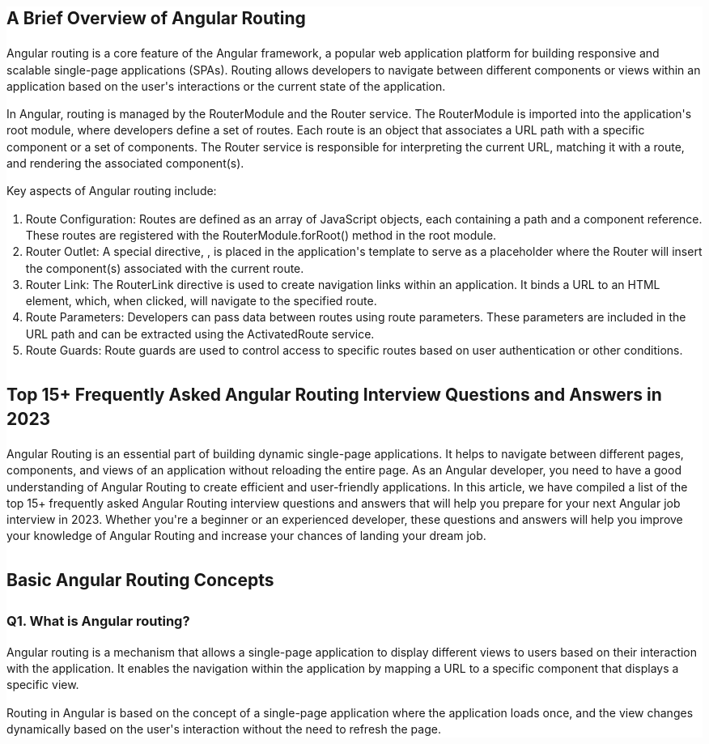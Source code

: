 A Brief Overview of Angular Routing
-----------------------------------

Angular routing is a core feature of the Angular framework, a popular web application platform for building responsive and scalable single-page applications (SPAs). Routing allows developers to navigate between different components or views within an application based on the user's interactions or the current state of the application.

In Angular, routing is managed by the RouterModule and the Router service. The RouterModule is imported into the application's root module, where developers define a set of routes. Each route is an object that associates a URL path with a specific component or a set of components. The Router service is responsible for interpreting the current URL, matching it with a route, and rendering the associated component(s).

Key aspects of Angular routing include:

1.  Route Configuration: Routes are defined as an array of JavaScript objects, each containing a path and a component reference. These routes are registered with the RouterModule.forRoot() method in the root module.
2.  Router Outlet: A special directive, <router-outlet>, is placed in the application's template to serve as a placeholder where the Router will insert the component(s) associated with the current route.
3.  Router Link: The RouterLink directive is used to create navigation links within an application. It binds a URL to an HTML element, which, when clicked, will navigate to the specified route.
4.  Route Parameters: Developers can pass data between routes using route parameters. These parameters are included in the URL path and can be extracted using the ActivatedRoute service.
5.  Route Guards: Route guards are used to control access to specific routes based on user authentication or other conditions.


Top 15+ Frequently Asked Angular Routing Interview Questions and Answers in 2023
--------------------------------------------------------------------------------

Angular Routing is an essential part of building dynamic single-page applications. It helps to navigate between different pages, components, and views of an application without reloading the entire page. As an Angular developer, you need to have a good understanding of Angular Routing to create efficient and user-friendly applications. In this article, we have compiled a list of the top 15+ frequently asked Angular Routing interview questions and answers that will help you prepare for your next Angular job interview in 2023. Whether you're a beginner or an experienced developer, these questions and answers will help you improve your knowledge of Angular Routing and increase your chances of landing your dream job.


Basic Angular Routing Concepts
------------------------------

### Q1. What is Angular routing?

Angular routing is a mechanism that allows a single-page application to display different views to users based on their interaction with the application. It enables the navigation within the application by mapping a URL to a specific component that displays a specific view.

Routing in Angular is based on the concept of a single-page application where the application loads once, and the view changes dynamically based on the user's interaction without the need to refresh the page.
